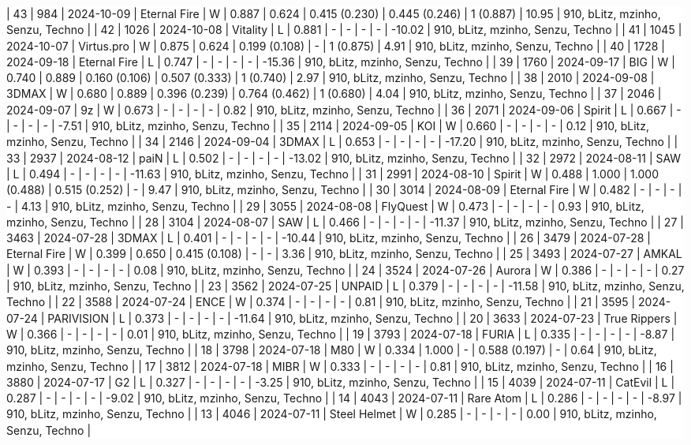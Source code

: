 |           43 |      984 | 2024-10-09 | Eternal Fire      | W   | 0.887      | 0.624        | 0.415 (0.230)    | 0.445 (0.246)    | 1 (0.887) |    10.95 | 910, bLitz, mzinho, Senzu, Techno |
|           42 |     1026 | 2024-10-08 | Vitality          | L   | 0.881      | -            | -                | -                | -         |   -10.02 | 910, bLitz, mzinho, Senzu, Techno |
|           41 |     1045 | 2024-10-07 | Virtus.pro        | W   | 0.875      | 0.624        | 0.199 (0.108)    | -                | 1 (0.875) |     4.91 | 910, bLitz, mzinho, Senzu, Techno |
|           40 |     1728 | 2024-09-18 | Eternal Fire      | L   | 0.747      | -            | -                | -                | -         |   -15.36 | 910, bLitz, mzinho, Senzu, Techno |
|           39 |     1760 | 2024-09-17 | BIG               | W   | 0.740      | 0.889        | 0.160 (0.106)    | 0.507 (0.333)    | 1 (0.740) |     2.97 | 910, bLitz, mzinho, Senzu, Techno |
|           38 |     2010 | 2024-09-08 | 3DMAX             | W   | 0.680      | 0.889        | 0.396 (0.239)    | 0.764 (0.462)    | 1 (0.680) |     4.04 | 910, bLitz, mzinho, Senzu, Techno |
|           37 |     2046 | 2024-09-07 | 9z                | W   | 0.673      | -            | -                | -                | -         |     0.82 | 910, bLitz, mzinho, Senzu, Techno |
|           36 |     2071 | 2024-09-06 | Spirit            | L   | 0.667      | -            | -                | -                | -         |    -7.51 | 910, bLitz, mzinho, Senzu, Techno |
|           35 |     2114 | 2024-09-05 | KOI               | W   | 0.660      | -            | -                | -                | -         |     0.12 | 910, bLitz, mzinho, Senzu, Techno |
|           34 |     2146 | 2024-09-04 | 3DMAX             | L   | 0.653      | -            | -                | -                | -         |   -17.20 | 910, bLitz, mzinho, Senzu, Techno |
|           33 |     2937 | 2024-08-12 | paiN              | L   | 0.502      | -            | -                | -                | -         |   -13.02 | 910, bLitz, mzinho, Senzu, Techno |
|           32 |     2972 | 2024-08-11 | SAW               | L   | 0.494      | -            | -                | -                | -         |   -11.63 | 910, bLitz, mzinho, Senzu, Techno |
|           31 |     2991 | 2024-08-10 | Spirit            | W   | 0.488      | 1.000        | 1.000 (0.488)    | 0.515 (0.252)    | -         |     9.47 | 910, bLitz, mzinho, Senzu, Techno |
|           30 |     3014 | 2024-08-09 | Eternal Fire      | W   | 0.482      | -            | -                | -                | -         |     4.13 | 910, bLitz, mzinho, Senzu, Techno |
|           29 |     3055 | 2024-08-08 | FlyQuest          | W   | 0.473      | -            | -                | -                | -         |     0.93 | 910, bLitz, mzinho, Senzu, Techno |
|           28 |     3104 | 2024-08-07 | SAW               | L   | 0.466      | -            | -                | -                | -         |   -11.37 | 910, bLitz, mzinho, Senzu, Techno |
|           27 |     3463 | 2024-07-28 | 3DMAX             | L   | 0.401      | -            | -                | -                | -         |   -10.44 | 910, bLitz, mzinho, Senzu, Techno |
|           26 |     3479 | 2024-07-28 | Eternal Fire      | W   | 0.399      | 0.650        | 0.415 (0.108)    | -                | -         |     3.36 | 910, bLitz, mzinho, Senzu, Techno |
|           25 |     3493 | 2024-07-27 | AMKAL             | W   | 0.393      | -            | -                | -                | -         |     0.08 | 910, bLitz, mzinho, Senzu, Techno |
|           24 |     3524 | 2024-07-26 | Aurora            | W   | 0.386      | -            | -                | -                | -         |     0.27 | 910, bLitz, mzinho, Senzu, Techno |
|           23 |     3562 | 2024-07-25 | UNPAID            | L   | 0.379      | -            | -                | -                | -         |   -11.58 | 910, bLitz, mzinho, Senzu, Techno |
|           22 |     3588 | 2024-07-24 | ENCE              | W   | 0.374      | -            | -                | -                | -         |     0.81 | 910, bLitz, mzinho, Senzu, Techno |
|           21 |     3595 | 2024-07-24 | PARIVISION        | L   | 0.373      | -            | -                | -                | -         |   -11.64 | 910, bLitz, mzinho, Senzu, Techno |
|           20 |     3633 | 2024-07-23 | True Rippers      | W   | 0.366      | -            | -                | -                | -         |     0.01 | 910, bLitz, mzinho, Senzu, Techno |
|           19 |     3793 | 2024-07-18 | FURIA             | L   | 0.335      | -            | -                | -                | -         |    -8.87 | 910, bLitz, mzinho, Senzu, Techno |
|           18 |     3798 | 2024-07-18 | M80               | W   | 0.334      | 1.000        | -                | 0.588 (0.197)    | -         |     0.64 | 910, bLitz, mzinho, Senzu, Techno |
|           17 |     3812 | 2024-07-18 | MIBR              | W   | 0.333      | -            | -                | -                | -         |     0.81 | 910, bLitz, mzinho, Senzu, Techno |
|           16 |     3880 | 2024-07-17 | G2                | L   | 0.327      | -            | -                | -                | -         |    -3.25 | 910, bLitz, mzinho, Senzu, Techno |
|           15 |     4039 | 2024-07-11 | CatEvil           | L   | 0.287      | -            | -                | -                | -         |    -9.02 | 910, bLitz, mzinho, Senzu, Techno |
|           14 |     4043 | 2024-07-11 | Rare Atom         | L   | 0.286      | -            | -                | -                | -         |    -8.97 | 910, bLitz, mzinho, Senzu, Techno |
|           13 |     4046 | 2024-07-11 | Steel Helmet      | W   | 0.285      | -            | -                | -                | -         |     0.00 | 910, bLitz, mzinho, Senzu, Techno |